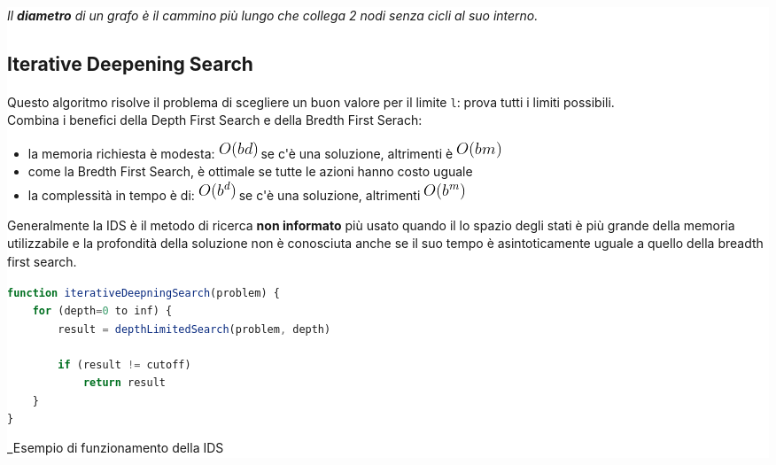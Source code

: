 _Il **diametro** di un grafo è il cammino più lungo che collega 2 nodi senza cicli al suo interno._

## **Iterative Deepening Search**

Questo algoritmo risolve il problema di scegliere un buon valore per il limite `l`: prova tutti i limiti possibili.<br>
Combina i benefici della Depth First Search e della Bredth First Serach:

* la memoria richiesta è modesta: ![o b d](./imgs/o_bd.gif) se c'è una soluzione, altrimenti è ![o b m](./imgs/o_b_m.gif)
* come la Bredth First Search, è ottimale se tutte le azioni hanno costo uguale
* la complessità in tempo è di: ![obd](./imgs/o_b_d.gif) se c'è una soluzione, altrimenti ![obm](./imgs/o_bm.gif)

Generalmente la IDS è il metodo di ricerca **non informato** più usato quando il lo spazio degli stati è più grande della memoria utilizzabile e la profondità della soluzione non è conosciuta anche se il suo tempo è asintoticamente uguale a quello della breadth first search.

```javascript
function iterativeDeepningSearch(problem) {
    for (depth=0 to inf) {
        result = depthLimitedSearch(problem, depth)

        if (result != cutoff)
            return result
    }
}
```

_Esempio di funzionamento della IDS <br>